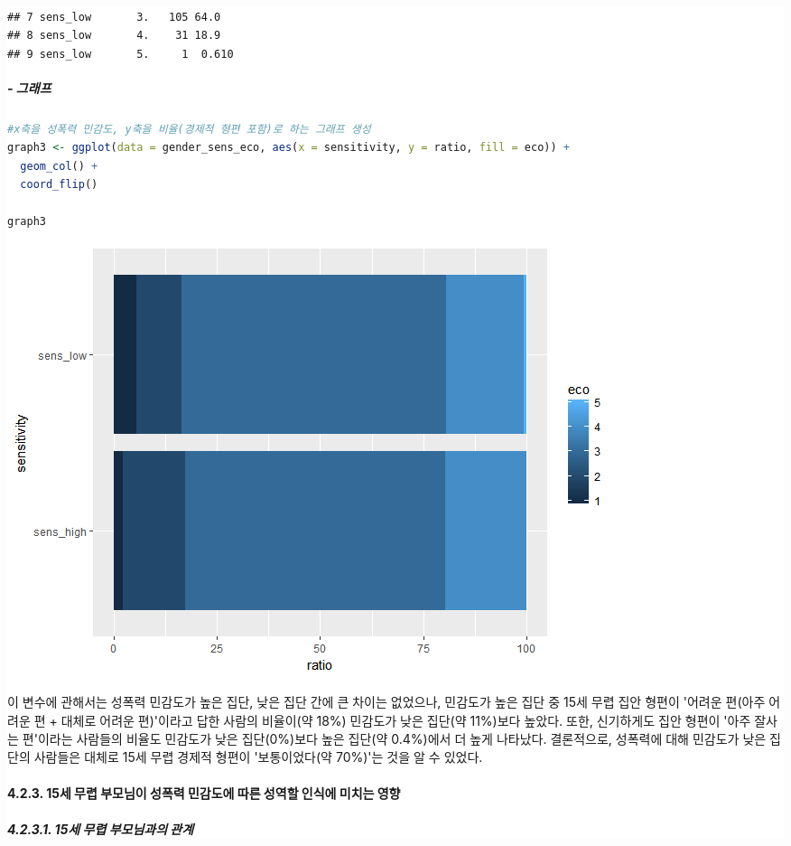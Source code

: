     ## 7 sens_low       3.   105 64.0  
    ## 8 sens_low       4.    31 18.9  
    ## 9 sens_low       5.     1  0.610

##### - 그래프

``` r
#x축을 성폭력 민감도, y축을 비율(경제적 형편 포함)로 하는 그래프 생성
graph3 <- ggplot(data = gender_sens_eco, aes(x = sensitivity, y = ratio, fill = eco)) + 
  geom_col() + 
  coord_flip()

graph3
```

![](R_report_team1_files/figure-markdown_github/unnamed-chunk-15-1.png)

이 변수에 관해서는 성폭력 민감도가 높은 집단, 낮은 집단 간에 큰 차이는 없었으나, 민감도가 높은 집단 중 15세 무렵 집안 형편이 '어려운 편(아주 어려운 편 + 대체로 어려운 편)'이라고 답한 사람의 비율이(약 18%) 민감도가 낮은 집단(약 11%)보다 높았다. 또한, 신기하게도 집안 형편이 '아주 잘사는 편'이라는 사람들의 비율도 민감도가 낮은 집단(0%)보다 높은 집단(약 0.4%)에서 더 높게 나타났다. 결론적으로, 성폭력에 대해 민감도가 낮은 집단의 사람들은 대체로 15세 무렵 경제적 형편이 '보통이었다(약 70%)'는 것을 알 수 있었다.

#### 4.2.3. 15세 무렵 부모님이 성폭력 민감도에 따른 성역할 인식에 미치는 영향

##### 4.2.3.1. 15세 무렵 부모님과의 관계
